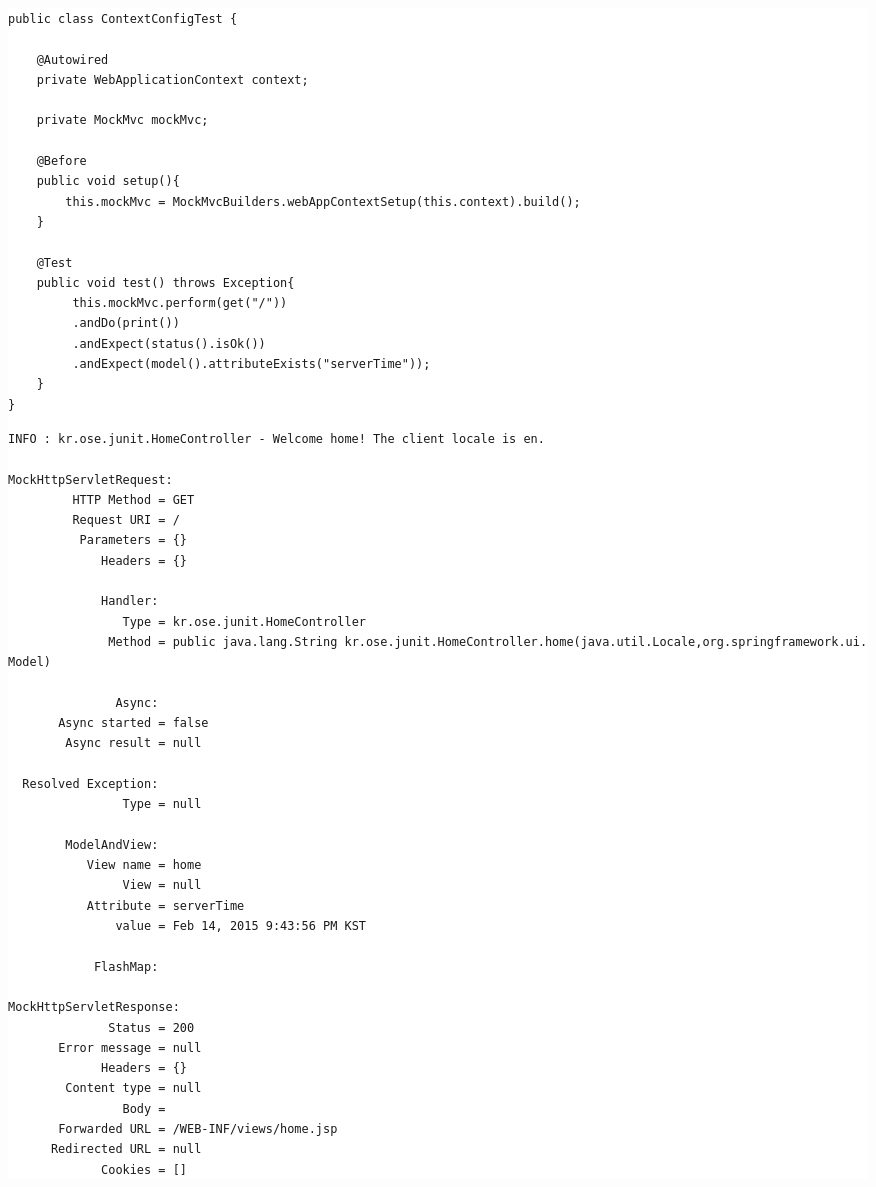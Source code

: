 ```
public class ContextConfigTest {

	@Autowired
	private WebApplicationContext context;

	private MockMvc mockMvc;

	@Before
	public void setup(){
		this.mockMvc = MockMvcBuilders.webAppContextSetup(this.context).build();
	}

	@Test
	public void test() throws Exception{
		 this.mockMvc.perform(get("/"))
		 .andDo(print())
		 .andExpect(status().isOk())
		 .andExpect(model().attributeExists("serverTime"));
	}
}
```

```
INFO : kr.ose.junit.HomeController - Welcome home! The client locale is en.

MockHttpServletRequest:
         HTTP Method = GET
         Request URI = /
          Parameters = {}
             Headers = {}

             Handler:
                Type = kr.ose.junit.HomeController
              Method = public java.lang.String kr.ose.junit.HomeController.home(java.util.Locale,org.springframework.ui.Model)

               Async:
       Async started = false
        Async result = null

  Resolved Exception:
                Type = null

        ModelAndView:
           View name = home
                View = null
           Attribute = serverTime
               value = Feb 14, 2015 9:43:56 PM KST

            FlashMap:

MockHttpServletResponse:
              Status = 200
       Error message = null
             Headers = {}
        Content type = null
                Body =
       Forwarded URL = /WEB-INF/views/home.jsp
      Redirected URL = null
             Cookies = []
```
